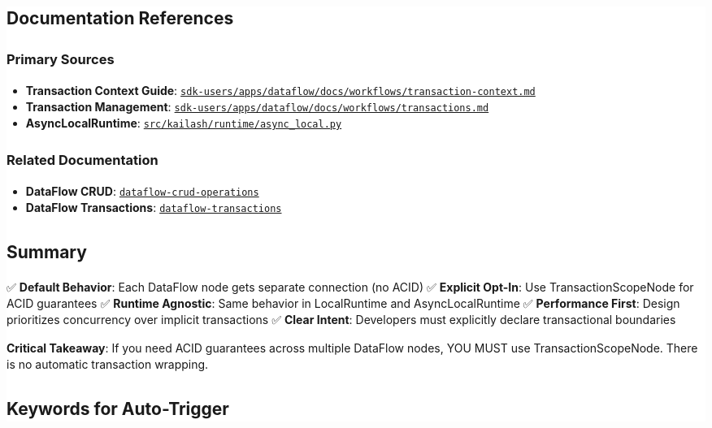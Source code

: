 ## Documentation References

### Primary Sources
- **Transaction Context Guide**: [`sdk-users/apps/dataflow/docs/workflows/transaction-context.md`](../../../../sdk-users/apps/dataflow/docs/workflows/transaction-context.md)
- **Transaction Management**: [`sdk-users/apps/dataflow/docs/workflows/transactions.md`](../../../../sdk-users/apps/dataflow/docs/workflows/transactions.md)
- **AsyncLocalRuntime**: [`src/kailash/runtime/async_local.py`](../../../../src/kailash/runtime/async_local.py)

### Related Documentation
- **DataFlow CRUD**: [`dataflow-crud-operations`](dataflow-crud-operations.md)
- **DataFlow Transactions**: [`dataflow-transactions`](dataflow-transactions.md)

## Summary

✅ **Default Behavior**: Each DataFlow node gets separate connection (no ACID)
✅ **Explicit Opt-In**: Use TransactionScopeNode for ACID guarantees
✅ **Runtime Agnostic**: Same behavior in LocalRuntime and AsyncLocalRuntime
✅ **Performance First**: Design prioritizes concurrency over implicit transactions
✅ **Clear Intent**: Developers must explicitly declare transactional boundaries

**Critical Takeaway**: If you need ACID guarantees across multiple DataFlow nodes, YOU MUST use TransactionScopeNode. There is no automatic transaction wrapping.

## Keywords for Auto-Trigger


